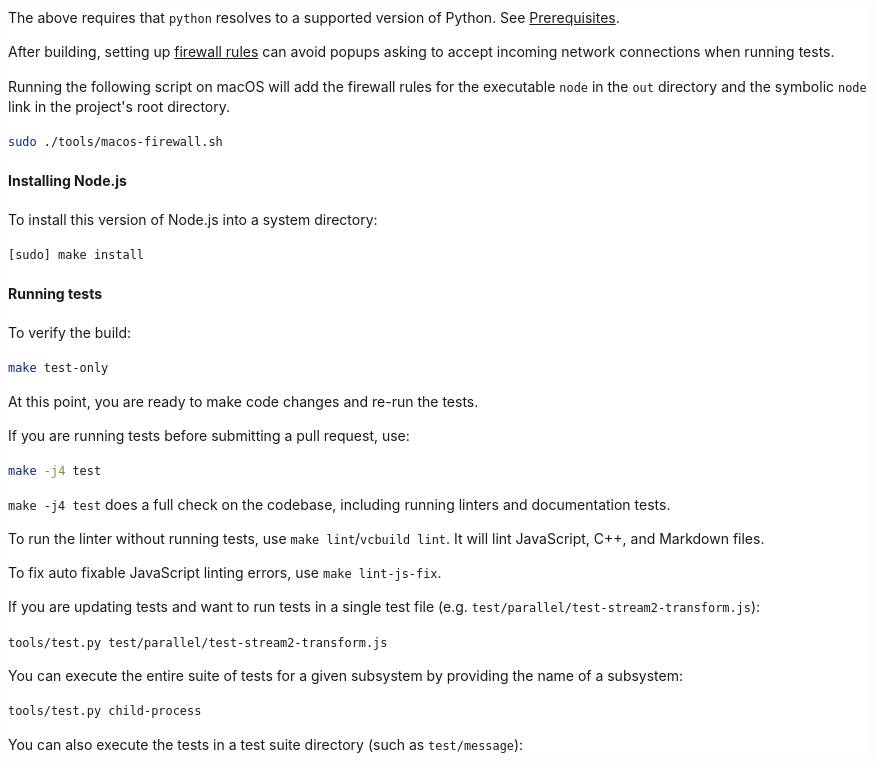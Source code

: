 The above requires that `python` resolves to a supported version of
Python. See [Prerequisites](#prerequisites).

After building, setting up [firewall rules](tools/macos-firewall.sh) can avoid
popups asking to accept incoming network connections when running tests.

Running the following script on macOS will add the firewall rules for the
executable `node` in the `out` directory and the symbolic `node` link in the
project's root directory.

```bash
sudo ./tools/macos-firewall.sh
```

#### Installing Node.js

To install this version of Node.js into a system directory:

```bash
[sudo] make install
```

#### Running tests

To verify the build:

```bash
make test-only
```

At this point, you are ready to make code changes and re-run the tests.

If you are running tests before submitting a pull request, use:

```bash
make -j4 test
```

`make -j4 test` does a full check on the codebase, including running linters and
documentation tests.

To run the linter without running tests, use
`make lint`/`vcbuild lint`. It will lint JavaScript, C++, and Markdown files.

To fix auto fixable JavaScript linting errors, use `make lint-js-fix`.

If you are updating tests and want to run tests in a single test file
(e.g. `test/parallel/test-stream2-transform.js`):

```bash
tools/test.py test/parallel/test-stream2-transform.js
```

You can execute the entire suite of tests for a given subsystem
by providing the name of a subsystem:

```bash
tools/test.py child-process
```

You can also execute the tests in a test suite directory
(such as `test/message`):


[^1]: Older kernel versions may work. However, official Node.js release
[^2]: On Windows, running Node.js in Windows terminal emulators
[^3]: The Windows Subsystem for Linux (WSL) is not
[^4]: Our macOS Binaries are compiled with 13.5 as a target. Xcode 16 is
[^5]: Binaries produced on these systems require libstdc++12, available
[^6]: Binaries produced on these systems are compatible with glibc >= 2.28
[AIX toolbox]: https://www.ibm.com/support/pages/aix-toolbox-open-source-software-overview
[Python versions]: https://devguide.python.org/versions/